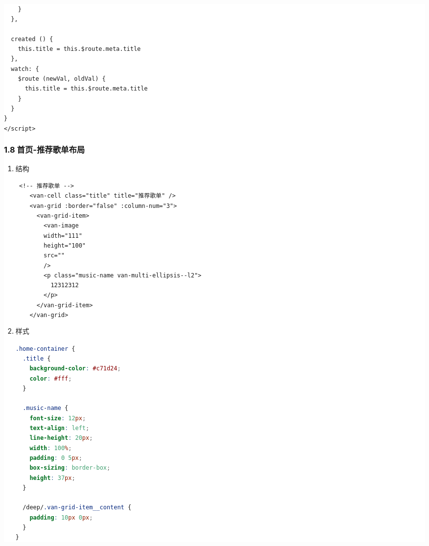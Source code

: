    ```vue
       }
     },
   
     created () {
       this.title = this.$route.meta.title
     },
     watch: {
       $route (newVal, oldVal) {
         this.title = this.$route.meta.title
       }
     }
   }
   </script>
   
   ```

### 1.8 首页-推荐歌单布局

1. 结构

   ```vue
   	<!-- 推荐歌单 -->
       <van-cell class="title" title="推荐歌单" />
       <van-grid :border="false" :column-num="3">
         <van-grid-item>
           <van-image
           width="111"
           height="100"
           src=""
           />
           <p class="music-name van-multi-ellipsis--l2">
             12312312
           </p>
         </van-grid-item>
       </van-grid>
   ```

2. 样式

   ```css
   .home-container {
     .title {
       background-color: #c71d24;
       color: #fff;
     }
   
     .music-name {
       font-size: 12px;
       text-align: left;
       line-height: 20px;
       width: 100%;
       padding: 0 5px;
       box-sizing: border-box;
       height: 37px;
     }
   
     /deep/.van-grid-item__content {
       padding: 10px 0px;
     }
   }
   ```
